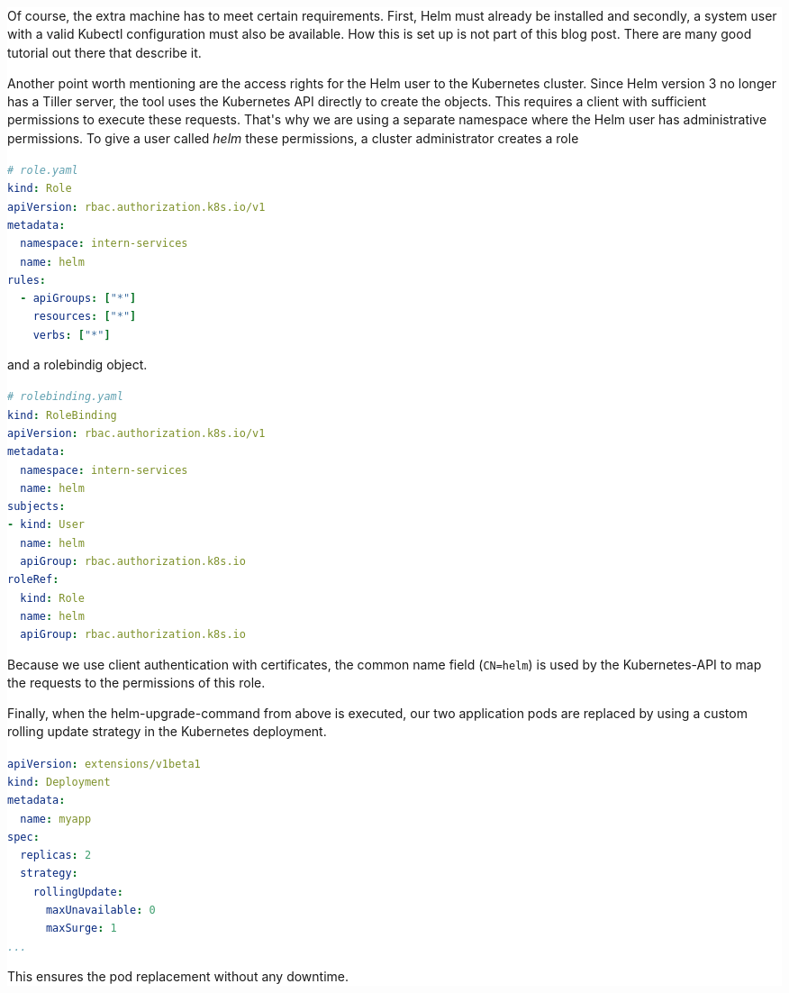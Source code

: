Of course, the extra machine has to meet certain requirements.
First, Helm must already be installed and secondly, a system user with a valid Kubectl configuration must also be available.
How this is set up is not part of this blog post.
There are many good tutorial out there that describe it.

Another point worth mentioning are the access rights for the Helm user to the Kubernetes cluster.
Since Helm version 3 no longer has a Tiller server, the tool uses the Kubernetes API directly to create the objects.
This requires a client with sufficient permissions to execute these requests.
That's why we are using a separate namespace where the Helm user has administrative permissions.
To give a user called _helm_ these permissions, a cluster administrator creates a role
```yaml
# role.yaml
kind: Role
apiVersion: rbac.authorization.k8s.io/v1
metadata:
  namespace: intern-services
  name: helm
rules:
  - apiGroups: ["*"]
    resources: ["*"]
    verbs: ["*"]
```
and a rolebindig object.
```yaml
# rolebinding.yaml
kind: RoleBinding
apiVersion: rbac.authorization.k8s.io/v1
metadata:
  namespace: intern-services
  name: helm
subjects:
- kind: User
  name: helm
  apiGroup: rbac.authorization.k8s.io
roleRef:
  kind: Role
  name: helm
  apiGroup: rbac.authorization.k8s.io
```
Because we use client authentication with certificates, the common name field (`CN=helm`) is used by the Kubernetes-API to map the requests to the permissions of this role. 

Finally, when the helm-upgrade-command from above is executed, our two application pods are replaced by using a custom rolling update strategy in the Kubernetes deployment.
```yaml
apiVersion: extensions/v1beta1
kind: Deployment
metadata:
  name: myapp
spec:
  replicas: 2
  strategy:
    rollingUpdate:
      maxUnavailable: 0
      maxSurge: 1
...
```  
This ensures the pod replacement without any downtime.
